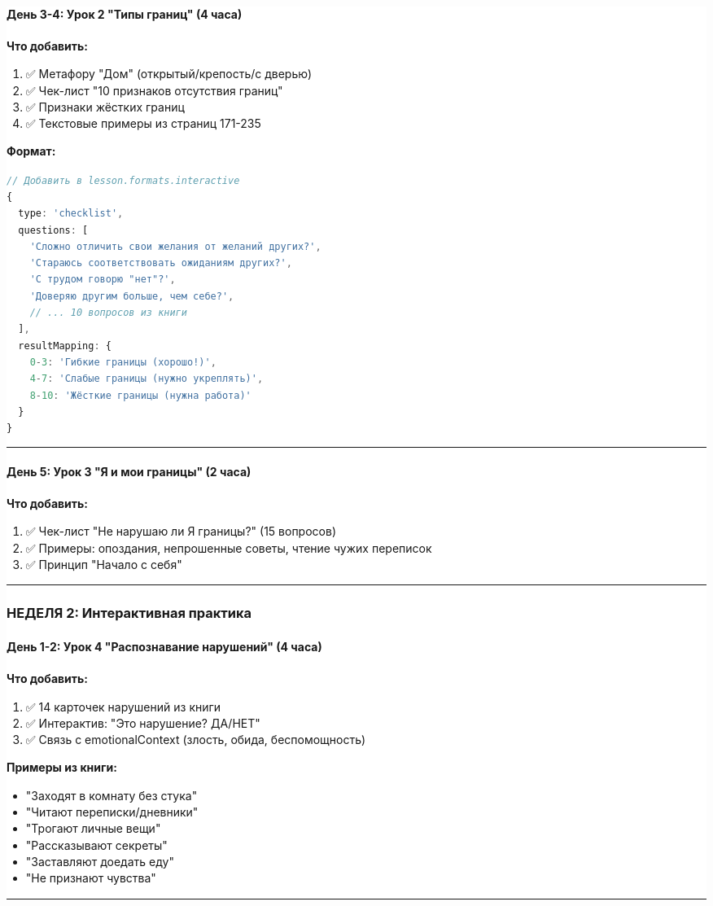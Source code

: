 
#### **День 3-4: Урок 2 "Типы границ"** (4 часа)
**Что добавить:**
1. ✅ Метафору "Дом" (открытый/крепость/с дверью)
2. ✅ Чек-лист "10 признаков отсутствия границ"
3. ✅ Признаки жёстких границ
4. ✅ Текстовые примеры из страниц 171-235

**Формат:**
```typescript
// Добавить в lesson.formats.interactive
{
  type: 'checklist',
  questions: [
    'Сложно отличить свои желания от желаний других?',
    'Стараюсь соответствовать ожиданиям других?',
    'С трудом говорю "нет"?',
    'Доверяю другим больше, чем себе?',
    // ... 10 вопросов из книги
  ],
  resultMapping: {
    0-3: 'Гибкие границы (хорошо!)',
    4-7: 'Слабые границы (нужно укреплять)',
    8-10: 'Жёсткие границы (нужна работа)'
  }
}
```

---

#### **День 5: Урок 3 "Я и мои границы"** (2 часа)
**Что добавить:**
1. ✅ Чек-лист "Не нарушаю ли Я границы?" (15 вопросов)
2. ✅ Примеры: опоздания, непрошенные советы, чтение чужих переписок
3. ✅ Принцип "Начало с себя"

---

### **НЕДЕЛЯ 2: Интерактивная практика**

#### **День 1-2: Урок 4 "Распознавание нарушений"** (4 часа)
**Что добавить:**
1. ✅ 14 карточек нарушений из книги
2. ✅ Интерактив: "Это нарушение? ДА/НЕТ"
3. ✅ Связь с emotionalContext (злость, обида, беспомощность)

**Примеры из книги:**
- "Заходят в комнату без стука"
- "Читают переписки/дневники"
- "Трогают личные вещи"
- "Рассказывают секреты"
- "Заставляют доедать еду"
- "Не признают чувства"

---